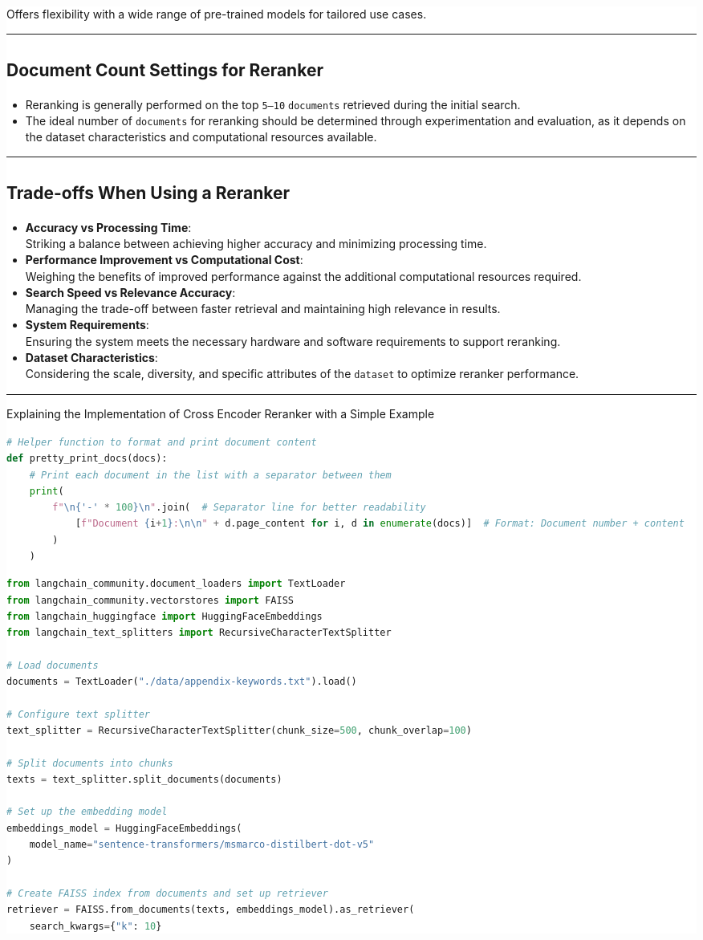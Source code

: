   Offers flexibility with a wide range of pre-trained models for tailored use cases.

---

## Document Count Settings for Reranker
- Reranking is generally performed on the top `5–10` `documents` retrieved during the initial search.
- The ideal number of `documents` for reranking should be determined through experimentation and evaluation, as it depends on the dataset characteristics and computational resources available.

---

## Trade-offs When Using a Reranker
- **Accuracy vs Processing Time**:  
  Striking a balance between achieving higher accuracy and minimizing processing time.
- **Performance Improvement vs Computational Cost**:  
  Weighing the benefits of improved performance against the additional computational resources required.
- **Search Speed vs Relevance Accuracy**:  
  Managing the trade-off between faster retrieval and maintaining high relevance in results.
- **System Requirements**:  
  Ensuring the system meets the necessary hardware and software requirements to support reranking.
- **Dataset Characteristics**:  
  Considering the scale, diversity, and specific attributes of the `dataset` to optimize reranker performance.
---

Explaining the Implementation of Cross Encoder Reranker with a Simple Example

```python
# Helper function to format and print document content
def pretty_print_docs(docs):
    # Print each document in the list with a separator between them
    print(
        f"\n{'-' * 100}\n".join(  # Separator line for better readability
            [f"Document {i+1}:\n\n" + d.page_content for i, d in enumerate(docs)]  # Format: Document number + content
        )
    )
```

```python
from langchain_community.document_loaders import TextLoader
from langchain_community.vectorstores import FAISS
from langchain_huggingface import HuggingFaceEmbeddings
from langchain_text_splitters import RecursiveCharacterTextSplitter

# Load documents
documents = TextLoader("./data/appendix-keywords.txt").load()

# Configure text splitter
text_splitter = RecursiveCharacterTextSplitter(chunk_size=500, chunk_overlap=100)

# Split documents into chunks
texts = text_splitter.split_documents(documents)

# Set up the embedding model
embeddings_model = HuggingFaceEmbeddings(
    model_name="sentence-transformers/msmarco-distilbert-dot-v5"
)

# Create FAISS index from documents and set up retriever
retriever = FAISS.from_documents(texts, embeddings_model).as_retriever(
    search_kwargs={"k": 10}
```